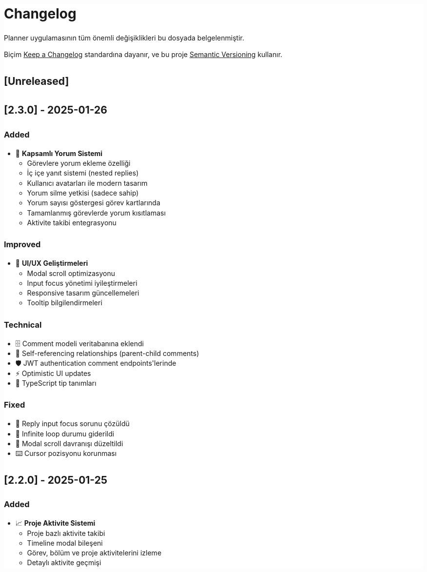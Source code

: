 # Changelog

Planner uygulamasının tüm önemli değişiklikleri bu dosyada belgelenmiştir.

Biçim [Keep a Changelog](https://keepachangelog.com/en/1.0.0/) standardına dayanır,
ve bu proje [Semantic Versioning](https://semver.org/spec/v2.0.0.html) kullanır.

## [Unreleased]

## [2.3.0] - 2025-01-26

### Added
- 💬 **Kapsamlı Yorum Sistemi**
  - Görevlere yorum ekleme özelliği
  - İç içe yanıt sistemi (nested replies)
  - Kullanıcı avatarları ile modern tasarım
  - Yorum silme yetkisi (sadece sahip)
  - Yorum sayısı göstergesi görev kartlarında
  - Tamamlanmış görevlerde yorum kısıtlaması
  - Aktivite takibi entegrasyonu

### Improved
- 🎨 **UI/UX Geliştirmeleri**
  - Modal scroll optimizasyonu
  - Input focus yönetimi iyileştirmeleri
  - Responsive tasarım güncellemeleri
  - Tooltip bilgilendirmeleri

### Technical
- 🗄️ Comment modeli veritabanına eklendi
- 🔗 Self-referencing relationships (parent-child comments)
- 🛡️ JWT authentication comment endpoints'lerinde
- ⚡ Optimistic UI updates
- 📝 TypeScript tip tanımları

### Fixed
- 🐛 Reply input focus sorunu çözüldü
- 🔄 Infinite loop durumu giderildi
- 📱 Modal scroll davranışı düzeltildi
- ⌨️ Cursor pozisyonu korunması

## [2.2.0] - 2025-01-25

### Added
- 📈 **Proje Aktivite Sistemi**
  - Proje bazlı aktivite takibi
  - Timeline modal bileşeni
  - Görev, bölüm ve proje aktivitelerini izleme
  - Detaylı aktivite geçmişi
